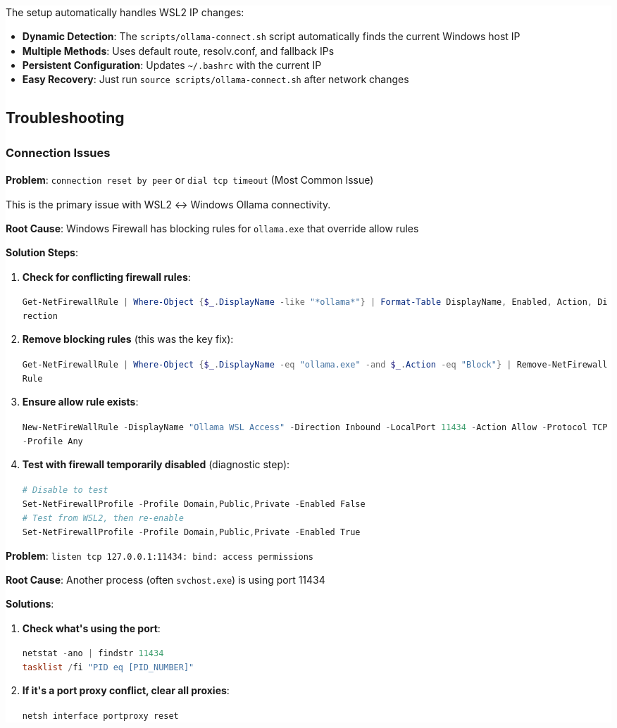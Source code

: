 The setup automatically handles WSL2 IP changes:

- **Dynamic Detection**: The `scripts/ollama-connect.sh` script automatically finds the current Windows host IP
- **Multiple Methods**: Uses default route, resolv.conf, and fallback IPs
- **Persistent Configuration**: Updates `~/.bashrc` with the current IP
- **Easy Recovery**: Just run `source scripts/ollama-connect.sh` after network changes

## Troubleshooting

### Connection Issues

**Problem**: `connection reset by peer` or `dial tcp timeout` (Most Common Issue)

This is the primary issue with WSL2 ↔ Windows Ollama connectivity.

**Root Cause**: Windows Firewall has blocking rules for `ollama.exe` that override allow rules

**Solution Steps**:
1. **Check for conflicting firewall rules**:
   ```powershell
   Get-NetFirewallRule | Where-Object {$_.DisplayName -like "*ollama*"} | Format-Table DisplayName, Enabled, Action, Direction
   ```

2. **Remove blocking rules** (this was the key fix):
   ```powershell
   Get-NetFirewallRule | Where-Object {$_.DisplayName -eq "ollama.exe" -and $_.Action -eq "Block"} | Remove-NetFirewallRule
   ```

3. **Ensure allow rule exists**:
   ```powershell
   New-NetFireWallRule -DisplayName "Ollama WSL Access" -Direction Inbound -LocalPort 11434 -Action Allow -Protocol TCP -Profile Any
   ```

4. **Test with firewall temporarily disabled** (diagnostic step):
   ```powershell
   # Disable to test
   Set-NetFirewallProfile -Profile Domain,Public,Private -Enabled False
   # Test from WSL2, then re-enable
   Set-NetFirewallProfile -Profile Domain,Public,Private -Enabled True
   ```

**Problem**: `listen tcp 127.0.0.1:11434: bind: access permissions`

**Root Cause**: Another process (often `svchost.exe`) is using port 11434

**Solutions**:
1. **Check what's using the port**:
   ```powershell
   netstat -ano | findstr 11434
   tasklist /fi "PID eq [PID_NUMBER]"
   ```

2. **If it's a port proxy conflict, clear all proxies**:
   ```powershell
   netsh interface portproxy reset
   ```
